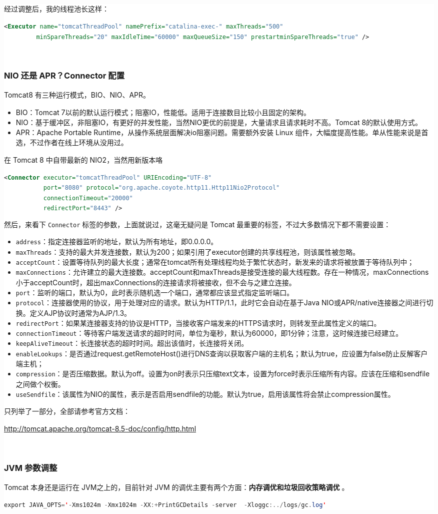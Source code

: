 经过调整后，我的线程池长这样：

```xml
<Executor name="tomcatThreadPool" namePrefix="catalina-exec-" maxThreads="500"
         minSpareThreads="20" maxIdleTime="60000" maxQueueSize="150" prestartminSpareThreads="true" />
```



<br>

### <span id="t5">NIO 还是 APR？Connector 配置</span>

Tomcat8 有三种运行模式，BIO、NIO、APR。

- BIO：Tomcat 7以前的默认运行模式；阻塞IO，性能低。适用于连接数目比较小且固定的架构。
- NIO：基于缓冲区，非阻塞IO，有更好的并发性能，当然NIO更优的前提是，大量请求且请求耗时不高。Tomcat 8的默认使用方式。
- APR：Apache Portable Runtime，从操作系统层面解决io阻塞问题。需要额外安装 Linux 组件，大幅度提高性能。单从性能来说是首选，不过作者在线上环境从没用过。

在 Tomcat 8 中自带最新的 NIO2，当然用新版本咯

```xml
<Connector executor="tomcatThreadPool" URIEncoding="UTF-8"
           port="8080" protocol="org.apache.coyote.http11.Http11Nio2Protocol"
           connectionTimeout="20000"
           redirectPort="8443" />
```

然后，来看下 `Connector` 标签的参数，上面就说过，这毫无疑问是 Tomcat 最重要的标签，不过大多数情况下都不需要设置：

- `address`：指定连接器监听的地址，默认为所有地址，即0.0.0.0。
- `maxThreads`：支持的最大并发连接数，默认为200；如果引用了executor创建的共享线程池，则该属性被忽略。
- `acceptCount`：设置等待队列的最大长度；通常在tomcat所有处理线程均处于繁忙状态时，新发来的请求将被放置于等待队列中；
- `maxConnections`：允许建立的最大连接数。acceptCount和maxThreads是接受连接的最大线程数。存在一种情况，maxConnections小于acceptCount时，超出maxConnections的连接请求将被接收，但不会与之建立连接。
- `port`：监听的端口，默认为0，此时表示随机选一个端口，通常都应该显式指定监听端口。
- `protocol`：连接器使用的协议，用于处理对应的请求。默认为HTTP/1.1，此时它会自动在基于Java NIO或APR/native连接器之间进行切换。定义AJP协议时通常为AJP/1.3。
- `redirectPort`：如果某连接器支持的协议是HTTP，当接收客户端发来的HTTPS请求时，则转发至此属性定义的端口。
- `connectionTimeout`：等待客户端发送请求的超时时间，单位为毫秒，默认为60000，即1分钟；注意，这时候连接已经建立。
- `keepAliveTimeout`：长连接状态的超时时间。超出该值时，长连接将关闭。
- `enableLookups`：是否通过request.getRemoteHost()进行DNS查询以获取客户端的主机名；默认为true，应设置为false防止反解客户端主机；
- `compression`：是否压缩数据。默认为off。设置为on时表示只压缩text文本，设置为force时表示压缩所有内容。应该在压缩和sendfile之间做个权衡。
- `useSendfile`：该属性为NIO的属性，表示是否启用sendfile的功能。默认为true，启用该属性将会禁止compression属性。

只列举了一部分，全部请参考官方文档：

<a href="http://tomcat.apache.org/tomcat-8.5-doc/config/http.html" target="_blank">http://tomcat.apache.org/tomcat-8.5-doc/config/http.html</a>

<br>

### <span id="t6">JVM 参数调整</span>

Tomcat 本身还是运行在 JVM之上的，目前针对 JVM 的调优主要有两个方面：**内存调优和垃圾回收策略调优** 。

```java
export JAVA_OPTS='-Xms1024m -Xmx1024m -XX:+PrintGCDetails -server  -Xloggc:../logs/gc.log'
```
